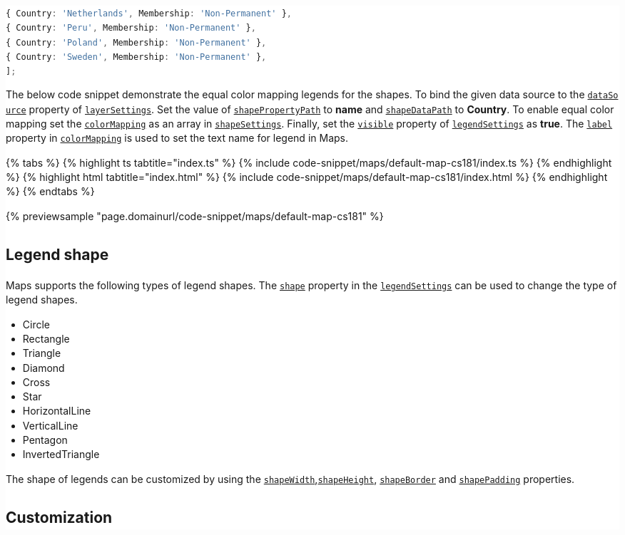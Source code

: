 ```ts
{ Country: 'Netherlands', Membership: 'Non-Permanent' },
{ Country: 'Peru', Membership: 'Non-Permanent' },
{ Country: 'Poland', Membership: 'Non-Permanent' },
{ Country: 'Sweden', Membership: 'Non-Permanent' },
];
```

The below code snippet demonstrate the equal color mapping legends for the shapes. To bind the given data source to the [`dataSource`](../api/maps/layerSettingsModel/#datasource) property of [`layerSettings`](../api/maps/layerSettingsModel/). Set the value of [`shapePropertyPath`](../api/maps/layerSettingsModel/#shapepropertypath) to **name** and [`shapeDataPath`](../api/maps/layerSettingsModel/#shapedatapath) to **Country**. To enable equal color mapping set the [`colorMapping`](../api/maps/colorMappingSettingsModel/) as an array in [`shapeSettings`](../api/maps/shapeSettingsModel/). Finally, set the [`visible`](../api/maps/legendSettingsModel/#visible) property of [`legendSettings`](../api/maps/legendSettingsModel) as **true**. The [`label`](../api/maps/colorMappingSettingsModel/#label) property in [`colorMapping`](../api/maps/colorMappingSettingsModel/) is used to set the text name for legend in Maps.

{% tabs %}
{% highlight ts tabtitle="index.ts" %}
{% include code-snippet/maps/default-map-cs181/index.ts %}
{% endhighlight %}
{% highlight html tabtitle="index.html" %}
{% include code-snippet/maps/default-map-cs181/index.html %}
{% endhighlight %}
{% endtabs %}
          
{% previewsample "page.domainurl/code-snippet/maps/default-map-cs181" %}

## Legend shape

Maps supports the following types of legend shapes. The [`shape`](../api/maps/legendSettingsModel/#shape) property in the [`legendSettings`](../api/maps/legendSettingsModel) can be used to change the type of legend shapes.

* Circle
* Rectangle
* Triangle
* Diamond
* Cross
* Star
* HorizontalLine
* VerticalLine
* Pentagon
* InvertedTriangle

The shape of legends can be customized by using the [`shapeWidth`](../api/maps/legendSettingsModel/#shapewidth),[`shapeHeight`](../api/maps/legendSettingsModel/#shapeheight), [`shapeBorder`](../api/maps/legendSettingsModel/#shapeborder) and [`shapePadding`](../api/maps/legendSettingsModel/#shapepadding) properties.

## Customization
